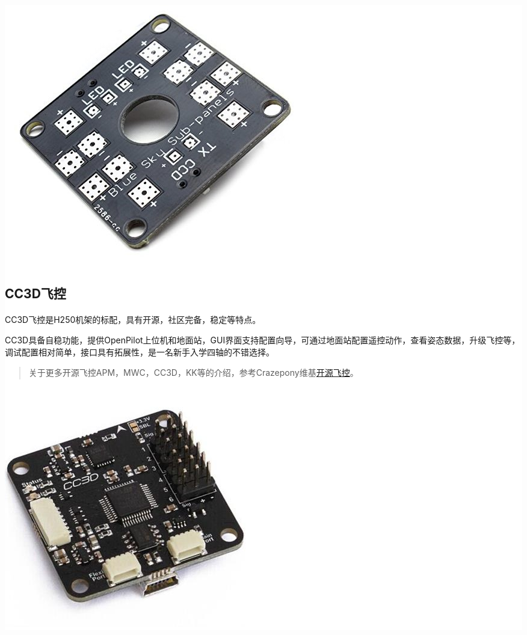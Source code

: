 ![](/assets/img/cc3d-power-board.jpg)

## CC3D飞控
CC3D飞控是H250机架的标配，具有开源，社区完备，稳定等特点。

CC3D具备自稳功能，提供OpenPilot上位机和地面站，GUI界面支持配置向导，可通过地面站配置遥控动作，查看姿态数据，升级飞控等，调试配置相对简单，接口具有拓展性，是一名新手入学四轴的不错选择。

> 关于更多开源飞控APM，MWC，CC3D，KK等的介绍，参考Crazepony维基[开源飞控](./opensource-quadcopter.html)。

![](/assets/img/h250-list-7.jpg)
